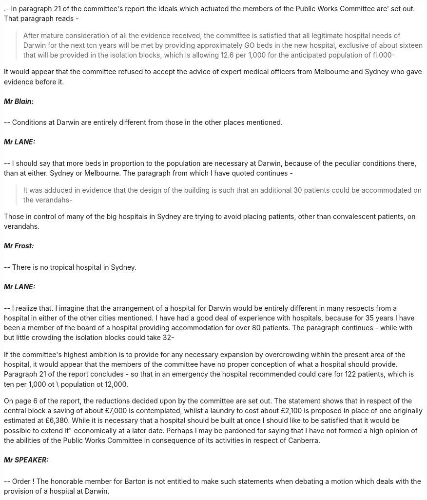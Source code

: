 .- In paragraph 21 of the committee's report the ideals which actuated the members of the Public Works Committee are' set out. That paragraph reads - 

  >After mature consideration of all the evidence received, the committee is satisfied that all legitimate hospital needs of Darwin for the next tcn years will be met by providing approximately GO beds in the new hospital, exclusive of about sixteen that will be provided in the isolation blocks, which is allowing 12.6 per 1,000 for the anticipated population of fi.000- 

It would appear that the committee refused to accept the advice of expert medical officers from Melbourne and Sydney who gave evidence before it. 

##### Mr Blain:

-- Conditions at Darwin are entirely different from those in the other places mentioned. 

##### Mr LANE:

-- I should say that more beds in proportion to the population are necessary at Darwin, because of the peculiar conditions there, than at either. Sydney or Melbourne. The paragraph from which I have quoted continues - 

  >It was adduced in evidence that the design of the building is such that an additional 30 patients could be accommodated on the verandahs- 

Those in control of many of the big hospitals in Sydney are trying to avoid placing patients, other than convalescent patients, on verandahs. 

##### Mr Frost:

-- There is no tropical hospital in Sydney. 

##### Mr LANE:

-- I realize that. I imagine that the arrangement of a hospital for Darwin would be entirely different in many respects from a hospital in  either  of the other cities mentioned. I have had a good deal of experience with hospitals, because for 35 years I have been a member of the board of a hospital providing accommodation for over 80 patients. The paragraph continues - while with but little crowding the isolation blocks could take 32- 

If the committee's highest ambition is to provide for any necessary expansion by overcrowding within the present area of the hospital, it would appear that the members of the committee have no proper conception of what a hospital should provide. Paragraph 21 of the report concludes - so that in an emergency the hospital recommended could care for 122 patients, which is ten per 1,000 ot \ population ot 12,000. 

On page 6 of the  report,  the reductions decided upon by the committee are set out. The statement shows that in respect of the central block a saving of about £7,000 is contemplated, whilst a laundry to cost about £2,100 is proposed in place of one originally estimated at £6,380. While it is necessary that a hospital should be built at once I should like to be satisfied that it would be possible to extend it" economically at a later date. Perhaps I may be pardoned for saying that I have not formed a high opinion of the abilities of the Public Works Committee in consequence of its activities in respect of Canberra. 

##### Mr SPEAKER:

-- Order ! The honorable member for Barton is not entitled to make such statements when debating a motion which deals with the provision of a hospital at Darwin. 
